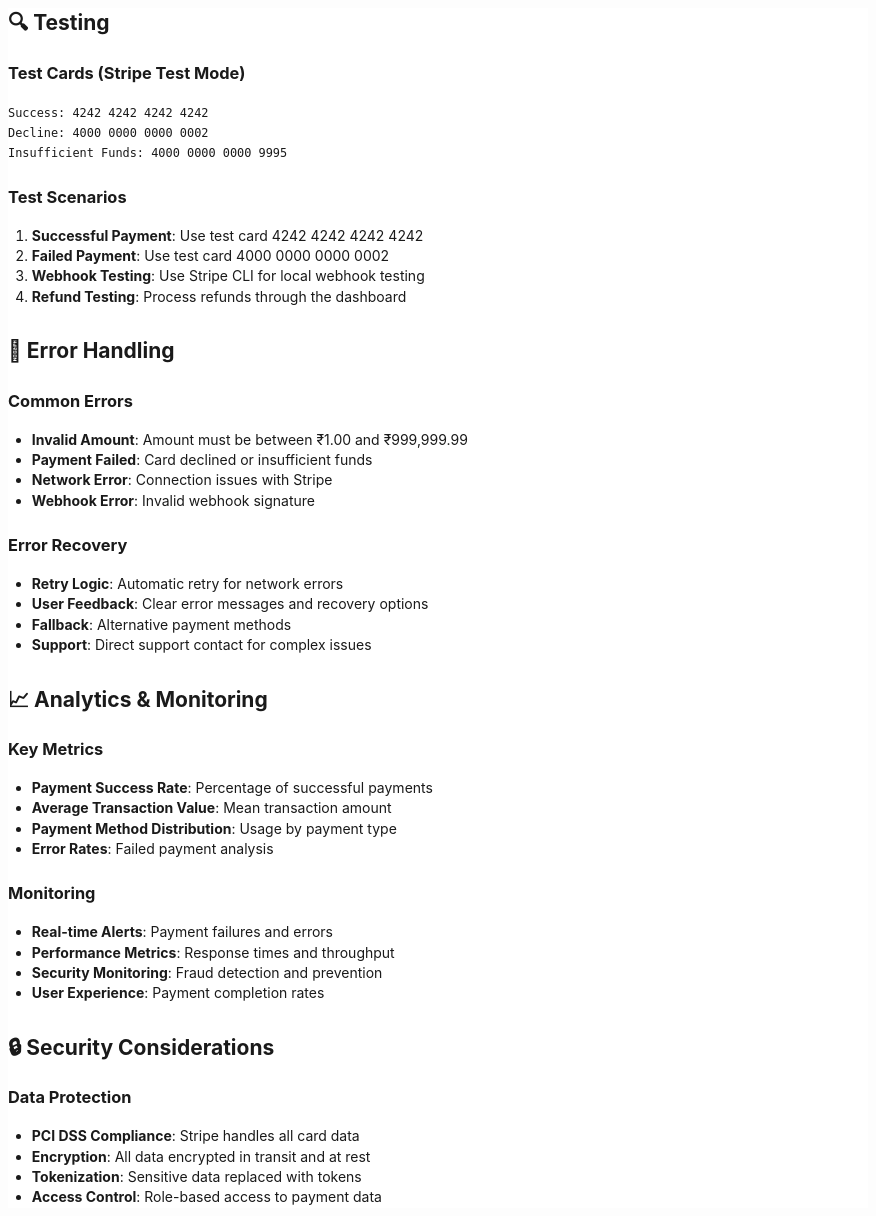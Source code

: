 ## 🔍 Testing

### Test Cards (Stripe Test Mode)
```
Success: 4242 4242 4242 4242
Decline: 4000 0000 0000 0002
Insufficient Funds: 4000 0000 0000 9995
```

### Test Scenarios
1. **Successful Payment**: Use test card 4242 4242 4242 4242
2. **Failed Payment**: Use test card 4000 0000 0000 0002
3. **Webhook Testing**: Use Stripe CLI for local webhook testing
4. **Refund Testing**: Process refunds through the dashboard

## 🚨 Error Handling

### Common Errors
- **Invalid Amount**: Amount must be between ₹1.00 and ₹999,999.99
- **Payment Failed**: Card declined or insufficient funds
- **Network Error**: Connection issues with Stripe
- **Webhook Error**: Invalid webhook signature

### Error Recovery
- **Retry Logic**: Automatic retry for network errors
- **User Feedback**: Clear error messages and recovery options
- **Fallback**: Alternative payment methods
- **Support**: Direct support contact for complex issues

## 📈 Analytics & Monitoring

### Key Metrics
- **Payment Success Rate**: Percentage of successful payments
- **Average Transaction Value**: Mean transaction amount
- **Payment Method Distribution**: Usage by payment type
- **Error Rates**: Failed payment analysis

### Monitoring
- **Real-time Alerts**: Payment failures and errors
- **Performance Metrics**: Response times and throughput
- **Security Monitoring**: Fraud detection and prevention
- **User Experience**: Payment completion rates

## 🔒 Security Considerations

### Data Protection
- **PCI DSS Compliance**: Stripe handles all card data
- **Encryption**: All data encrypted in transit and at rest
- **Tokenization**: Sensitive data replaced with tokens
- **Access Control**: Role-based access to payment data
